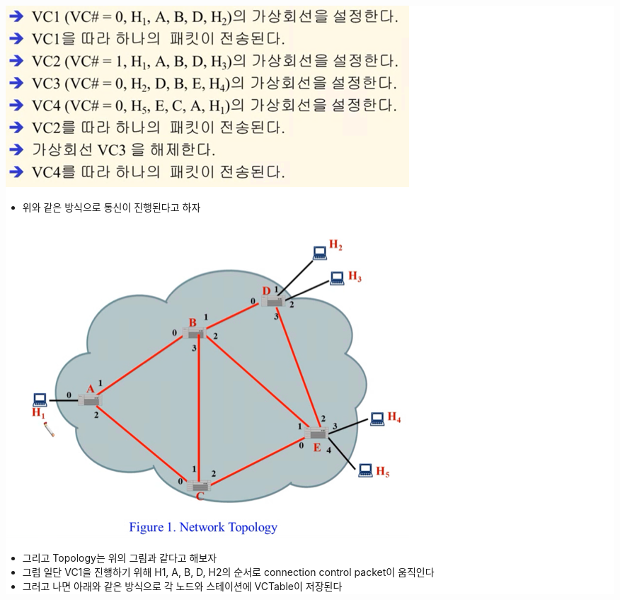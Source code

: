 ![%E1%84%8B%E1%85%B5%E1%84%85%E1%85%A9%E1%86%AB03%20-%20Packet%20switching%20example%200c27313869d6461fbf4d8c819f49f294/image13.png](originals/comnet.fall.2021.cse.cnu.ac.kr/images/03_0c27313869d6461fbf4d8c819f49f294/image13.png)

- 위와 같은 방식으로 통신이 진행된다고 하자

![%E1%84%8B%E1%85%B5%E1%84%85%E1%85%A9%E1%86%AB03%20-%20Packet%20switching%20example%200c27313869d6461fbf4d8c819f49f294/image14.png](originals/comnet.fall.2021.cse.cnu.ac.kr/images/03_0c27313869d6461fbf4d8c819f49f294/image14.png)

- 그리고 Topology는 위의 그림과 같다고 해보자
- 그럼 일단 VC1을 진행하기 위해 H1, A, B, D, H2의 순서로 connection control packet이 움직인다
- 그러고 나면 아래와 같은 방식으로 각 노드와 스테이션에 VCTable이 저장된다
